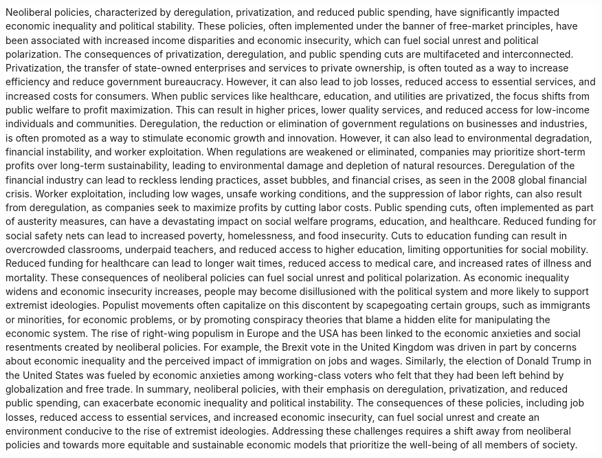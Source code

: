 Neoliberal policies, characterized by deregulation, privatization, and reduced public spending, have significantly impacted economic inequality and political stability. These policies, often implemented under the banner of free-market principles, have been associated with increased income disparities and economic insecurity, which can fuel social unrest and political polarization. The consequences of privatization, deregulation, and public spending cuts are multifaceted and interconnected. Privatization, the transfer of state-owned enterprises and services to private ownership, is often touted as a way to increase efficiency and reduce government bureaucracy. However, it can also lead to job losses, reduced access to essential services, and increased costs for consumers. When public services like healthcare, education, and utilities are privatized, the focus shifts from public welfare to profit maximization. This can result in higher prices, lower quality services, and reduced access for low-income individuals and communities. Deregulation, the reduction or elimination of government regulations on businesses and industries, is often promoted as a way to stimulate economic growth and innovation. However, it can also lead to environmental degradation, financial instability, and worker exploitation. When regulations are weakened or eliminated, companies may prioritize short-term profits over long-term sustainability, leading to environmental damage and depletion of natural resources. Deregulation of the financial industry can lead to reckless lending practices, asset bubbles, and financial crises, as seen in the 2008 global financial crisis. Worker exploitation, including low wages, unsafe working conditions, and the suppression of labor rights, can also result from deregulation, as companies seek to maximize profits by cutting labor costs. Public spending cuts, often implemented as part of austerity measures, can have a devastating impact on social welfare programs, education, and healthcare. Reduced funding for social safety nets can lead to increased poverty, homelessness, and food insecurity. Cuts to education funding can result in overcrowded classrooms, underpaid teachers, and reduced access to higher education, limiting opportunities for social mobility. Reduced funding for healthcare can lead to longer wait times, reduced access to medical care, and increased rates of illness and mortality. These consequences of neoliberal policies can fuel social unrest and political polarization. As economic inequality widens and economic insecurity increases, people may become disillusioned with the political system and more likely to support extremist ideologies. Populist movements often capitalize on this discontent by scapegoating certain groups, such as immigrants or minorities, for economic problems, or by promoting conspiracy theories that blame a hidden elite for manipulating the economic system. The rise of right-wing populism in Europe and the USA has been linked to the economic anxieties and social resentments created by neoliberal policies. For example, the Brexit vote in the United Kingdom was driven in part by concerns about economic inequality and the perceived impact of immigration on jobs and wages. Similarly, the election of Donald Trump in the United States was fueled by economic anxieties among working-class voters who felt that they had been left behind by globalization and free trade. In summary, neoliberal policies, with their emphasis on deregulation, privatization, and reduced public spending, can exacerbate economic inequality and political instability. The consequences of these policies, including job losses, reduced access to essential services, and increased economic insecurity, can fuel social unrest and create an environment conducive to the rise of extremist ideologies. Addressing these challenges requires a shift away from neoliberal policies and towards more equitable and sustainable economic models that prioritize the well-being of all members of society.
